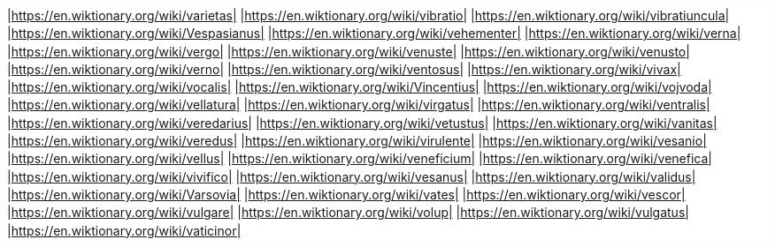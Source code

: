 |https://en.wiktionary.org/wiki/varietas|
|https://en.wiktionary.org/wiki/vibratio|
|https://en.wiktionary.org/wiki/vibratiuncula|
|https://en.wiktionary.org/wiki/Vespasianus|
|https://en.wiktionary.org/wiki/vehementer|
|https://en.wiktionary.org/wiki/verna|
|https://en.wiktionary.org/wiki/vergo|
|https://en.wiktionary.org/wiki/venuste|
|https://en.wiktionary.org/wiki/venusto|
|https://en.wiktionary.org/wiki/verno|
|https://en.wiktionary.org/wiki/ventosus|
|https://en.wiktionary.org/wiki/vivax|
|https://en.wiktionary.org/wiki/vocalis|
|https://en.wiktionary.org/wiki/Vincentius|
|https://en.wiktionary.org/wiki/vojvoda|
|https://en.wiktionary.org/wiki/vellatura|
|https://en.wiktionary.org/wiki/virgatus|
|https://en.wiktionary.org/wiki/ventralis|
|https://en.wiktionary.org/wiki/veredarius|
|https://en.wiktionary.org/wiki/vetustus|
|https://en.wiktionary.org/wiki/vanitas|
|https://en.wiktionary.org/wiki/veredus|
|https://en.wiktionary.org/wiki/virulente|
|https://en.wiktionary.org/wiki/vesanio|
|https://en.wiktionary.org/wiki/vellus|
|https://en.wiktionary.org/wiki/veneficium|
|https://en.wiktionary.org/wiki/venefica|
|https://en.wiktionary.org/wiki/vivifico|
|https://en.wiktionary.org/wiki/vesanus|
|https://en.wiktionary.org/wiki/validus|
|https://en.wiktionary.org/wiki/Varsovia|
|https://en.wiktionary.org/wiki/vates|
|https://en.wiktionary.org/wiki/vescor|
|https://en.wiktionary.org/wiki/vulgare|
|https://en.wiktionary.org/wiki/volup|
|https://en.wiktionary.org/wiki/vulgatus|
|https://en.wiktionary.org/wiki/vaticinor|